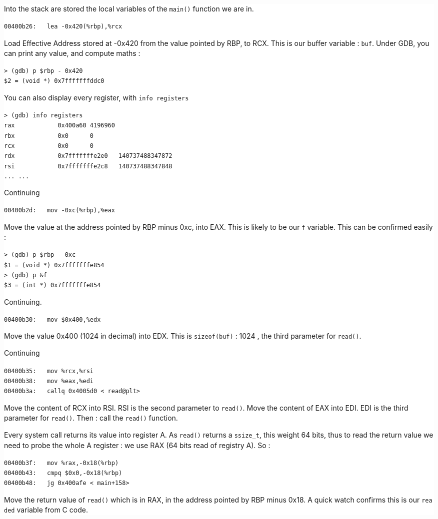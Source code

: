 Into the stack are stored the local variables of the `main()` function we are in.

	00400b26:   lea -0x420(%rbp),%rcx

Load Effective Address stored at -0x420 from the value pointed by RBP, to RCX. This is our buffer variable : `buf`.
Under GDB, you can print any value, and compute maths :

	> (gdb) p $rbp - 0x420
	$2 = (void *) 0x7fffffffddc0

You can also display every register, with `info registers`

	> (gdb) info registers
	rax            0x400a60 4196960
	rbx            0x0      0
	rcx            0x0      0
	rdx            0x7fffffffe2e0   140737488347872
	rsi            0x7fffffffe2c8   140737488347848
	... ...

Continuing

	00400b2d:   mov -0xc(%rbp),%eax
	
Move the value at the address pointed by RBP minus 0xc, into EAX. This is likely to be our `f` variable. This can be confirmed easily :

	> (gdb) p $rbp - 0xc
	$1 = (void *) 0x7fffffffe854
	> (gdb) p &f
	$3 = (int *) 0x7fffffffe854

Continuing.

	00400b30:   mov $0x400,%edx

Move the value 0x400 (1024 in decimal) into EDX. This is `sizeof(buf)` : 1024 , the third parameter for `read()`.

Continuing

	00400b35:   mov %rcx,%rsi
	00400b38:   mov %eax,%edi
	00400b3a:   callq 0x4005d0 < read@plt>

Move the content of RCX into RSI. RSI is the second parameter to `read()`. Move the content of EAX into EDI. EDI is the third parameter for `read()`.
Then : call the `read()` function.

Every system call returns its value into register A. As `read()` returns a `ssize_t`, this weight 64 bits, thus to read the return value we need to probe the whole A register : we use RAX (64 bits read of registry A). So :

	00400b3f:   mov %rax,-0x18(%rbp)
	00400b43:   cmpq $0x0,-0x18(%rbp)
	00400b48:   jg 0x400afe < main+158>

Move the return value of `read()` which is in RAX, in the address pointed by RBP minus 0x18.
A quick watch confirms this is our `readed` variable from C code.
